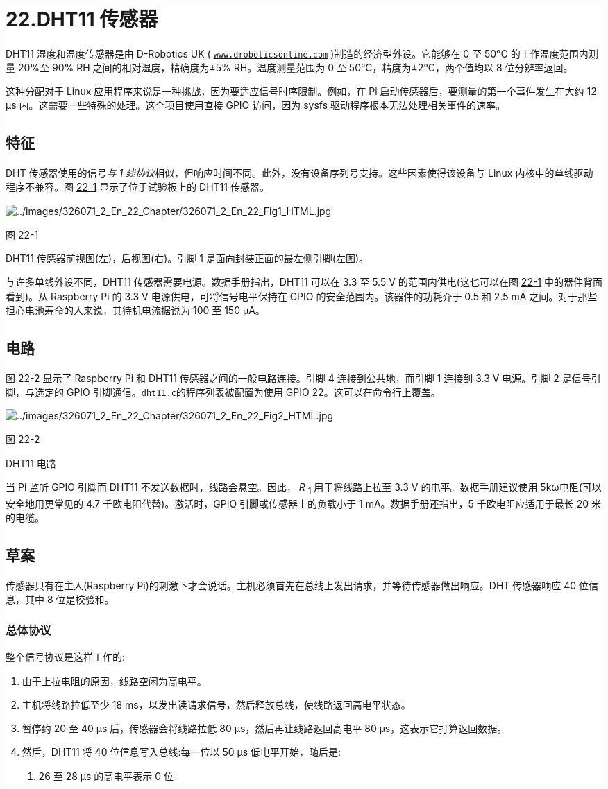 # 22.DHT11 传感器

DHT11 湿度和温度传感器是由 D-Robotics UK ( [`www.droboticsonline.com`](https://www.droboticsonline.com) )制造的经济型外设。它能够在 0 至 50°C 的工作温度范围内测量 20%至 90% RH 之间的相对湿度，精确度为±5% RH。温度测量范围为 0 至 50°C，精度为±2°C，两个值均以 8 位分辨率返回。

这种分配对于 Linux 应用程序来说是一种挑战，因为要适应信号时序限制。例如，在 Pi 启动传感器后，要测量的第一个事件发生在大约 12 μs 内。这需要一些特殊的处理。这个项目使用直接 GPIO 访问，因为 sysfs 驱动程序根本无法处理相关事件的速率。

## 特征

DHT 传感器使用的信号*与 1 线协议*相似，但响应时间不同。此外，没有设备序列号支持。这些因素使得该设备与 Linux 内核中的单线驱动程序不兼容。图 [22-1](#Fig1) 显示了位于试验板上的 DHT11 传感器。

![../images/326071_2_En_22_Chapter/326071_2_En_22_Fig1_HTML.jpg](../images/326071_2_En_22_Chapter/326071_2_En_22_Fig1_HTML.jpg)

图 22-1

DHT11 传感器前视图(左)，后视图(右)。引脚 1 是面向封装正面的最左侧引脚(左图)。

与许多单线外设不同，DHT11 传感器需要电源。数据手册指出，DHT11 可以在 3.3 至 5.5 V 的范围内供电(这也可以在图 [22-1](#Fig1) 中的器件背面看到)。从 Raspberry Pi 的 3.3 V 电源供电，可将信号电平保持在 GPIO 的安全范围内。该器件的功耗介于 0.5 和 2.5 mA 之间。对于那些担心电池寿命的人来说，其待机电流据说为 100 至 150 μA。

## 电路

图 [22-2](#Fig2) 显示了 Raspberry Pi 和 DHT11 传感器之间的一般电路连接。引脚 4 连接到公共地，而引脚 1 连接到 3.3 V 电源。引脚 2 是信号引脚，与选定的 GPIO 引脚通信。`dht11.c`的程序列表被配置为使用 GPIO 22。这可以在命令行上覆盖。

![../images/326071_2_En_22_Chapter/326071_2_En_22_Fig2_HTML.jpg](../images/326071_2_En_22_Chapter/326071_2_En_22_Fig2_HTML.jpg)

图 22-2

DHT11 电路

当 Pi 监听 GPIO 引脚而 DHT11 不发送数据时，线路会悬空。因此， *R* <sub>1</sub> 用于将线路上拉至 3.3 V 的电平。数据手册建议使用 5kω电阻(可以安全地用更常见的 4.7 千欧电阻代替)。激活时，GPIO 引脚或传感器上的负载小于 1 mA。数据手册还指出，5 千欧电阻应适用于最长 20 米的电缆。

## 草案

传感器只有在主人(Raspberry Pi)的刺激下才会说话。主机必须首先在总线上发出请求，并等待传感器做出响应。DHT 传感器响应 40 位信息，其中 8 位是校验和。

### 总体协议

整个信号协议是这样工作的:

1.  由于上拉电阻的原因，线路空闲为高电平。

2.  主机将线路拉低至少 18 ms，以发出读请求信号，然后释放总线，使线路返回高电平状态。

3.  暂停约 20 至 40 μs 后，传感器会将线路拉低 80 μs，然后再让线路返回高电平 80 μs，这表示它打算返回数据。

4.  然后，DHT11 将 40 位信息写入总线:每一位以 50 μs 低电平开始，随后是:
    1.  26 至 28 μs 的高电平表示 0 位
